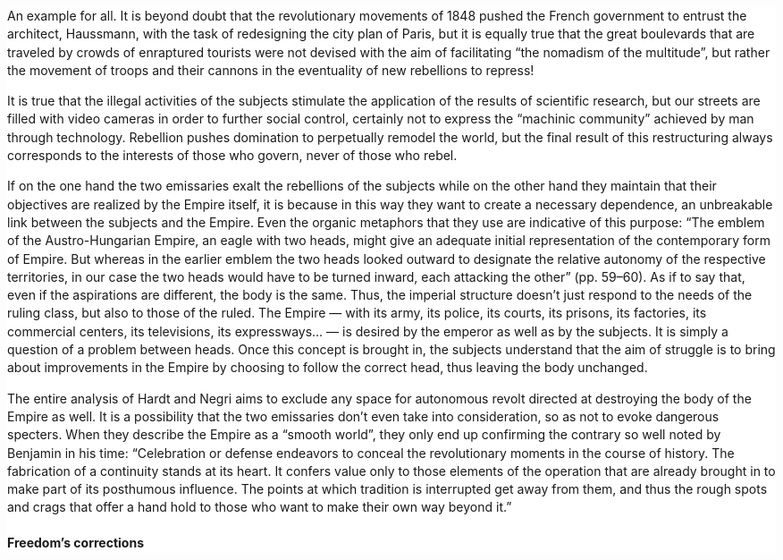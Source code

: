 <p>
An example for all. It is beyond doubt that the revolutionary
movements of 1848 pushed the French government to entrust the
architect, Haussmann, with the task of redesigning the city plan of
Paris, but it is equally true that the great boulevards that are
traveled by crowds of enraptured tourists were not devised with the
aim of facilitating “the nomadism of the multitude”, but rather the
movement of troops and their cannons in the eventuality of new
rebellions to repress!
</p>

<p>
It is true that the illegal activities of the subjects stimulate the
application of the results of scientific research, but our streets are
filled with video cameras in order to further social control,
certainly not to express the “machinic community” achieved by man
through technology. Rebellion pushes domination to perpetually remodel
the world, but the final result of this restructuring always
corresponds to the interests of those who govern, never of those who
rebel.
</p>

<p>
If on the one hand the two emissaries exalt the rebellions of the
subjects while on the other hand they maintain that their objectives
are realized by the Empire itself, it is because in this way they want
to create a necessary dependence, an unbreakable link between the
subjects and the Empire. Even the organic metaphors that they use are
indicative of this purpose: “The emblem of the Austro-Hungarian
Empire, an eagle with two heads, might give an adequate initial
representation of the contemporary form of Empire. But whereas in the
earlier emblem the two heads looked outward to designate the relative
autonomy of the respective territories, in our case the two heads
would have to be turned inward, each attacking the other” (pp. 59–60).
As if to say that, even if the aspirations are different, the body is
the same. Thus, the imperial structure doesn’t just respond to the
needs of the ruling class, but also to those of the ruled. The Empire
— with its army, its police, its courts, its prisons, its factories,
its commercial centers, its televisions, its expressways... — is
desired by the emperor as well as by the subjects. It is simply a
question of a problem between heads. Once this concept is brought in,
the subjects understand that the aim of struggle is to bring about
improvements in the Empire by choosing to follow the correct head,
thus leaving the body unchanged.
</p>

<p>
The entire analysis of Hardt and Negri aims to exclude any space for
autonomous revolt directed at destroying the body of the Empire as
well. It is a possibility that the two emissaries don’t even take into
consideration, so as not to evoke dangerous specters. When they
describe the Empire as a “smooth world”, they only end up confirming
the contrary so well noted by Benjamin in his time: “Celebration or
defense endeavors to conceal the revolutionary moments in the course
of history. The fabrication of a continuity stands at its heart. It
confers value only to those elements of the operation that are already
brought in to make part of its posthumous influence. The points at
which tradition is interrupted get away from them, and thus the rough
spots and crags that offer a hand hold to those who want to make their
own way beyond it.”
</p>
<h4 id="toc9">Freedom’s corrections</h4>
